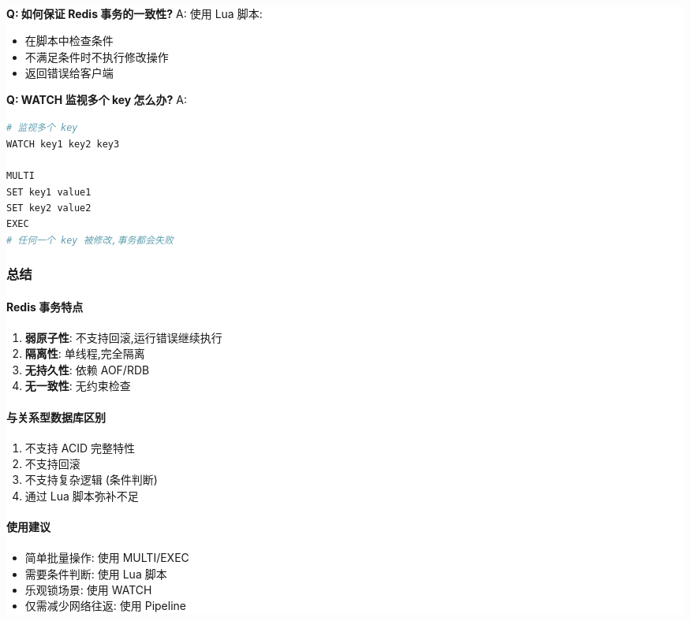 **Q: 如何保证 Redis 事务的一致性?**
A: 使用 Lua 脚本:
- 在脚本中检查条件
- 不满足条件时不执行修改操作
- 返回错误给客户端

**Q: WATCH 监视多个 key 怎么办?**
A:
```bash
# 监视多个 key
WATCH key1 key2 key3

MULTI
SET key1 value1
SET key2 value2
EXEC
# 任何一个 key 被修改,事务都会失败
```

### 总结

#### Redis 事务特点
1. **弱原子性**: 不支持回滚,运行错误继续执行
2. **隔离性**: 单线程,完全隔离
3. **无持久性**: 依赖 AOF/RDB
4. **无一致性**: 无约束检查

#### 与关系型数据库区别
1. 不支持 ACID 完整特性
2. 不支持回滚
3. 不支持复杂逻辑 (条件判断)
4. 通过 Lua 脚本弥补不足

#### 使用建议
- 简单批量操作: 使用 MULTI/EXEC
- 需要条件判断: 使用 Lua 脚本
- 乐观锁场景: 使用 WATCH
- 仅需减少网络往返: 使用 Pipeline
